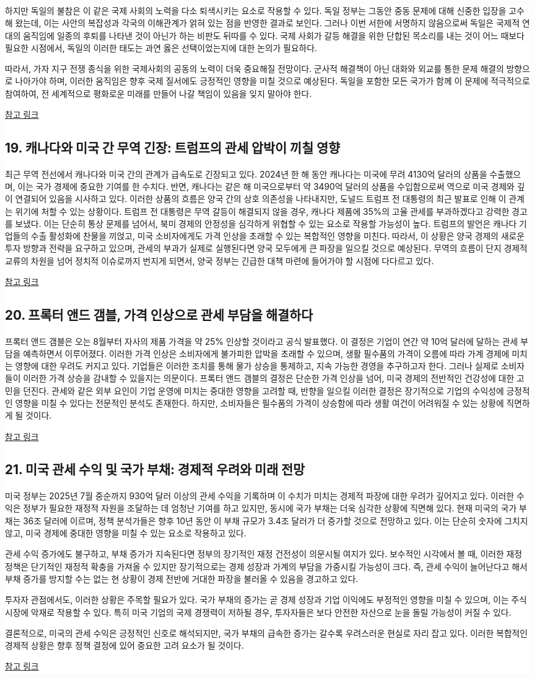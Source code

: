 하지만 독일의 불참은 이 같은 국제 사회의 노력을 다소 퇴색시키는 요소로 작용할 수 있다. 독일 정부는 그동안 중동 문제에 대해 신중한 입장을 고수해 왔는데, 이는 사안의 복잡성과 각국의 이해관계가 얽혀 있는 점을 반영한 결과로 보인다. 그러나 이번 서한에 서명하지 않음으로써 독일은 국제적 연대의 움직임에 일종의 후퇴를 나타낸 것이 아닌가 하는 비판도 뒤따를 수 있다. 국제 사회가 갈등 해결을 위한 단합된 목소리를 내는 것이 어느 때보다 필요한 시점에서, 독일의 이러한 태도는 과연 옳은 선택이었는지에 대한 논의가 필요하다.

따라서, 가자 지구 전쟁 종식을 위한 국제사회의 공동의 노력이 더욱 중요해질 전망이다. 군사적 해결책이 아닌 대화와 외교를 통한 문제 해결의 방향으로 나아가야 하며, 이러한 움직임은 향후 국제 질서에도 긍정적인 영향을 미칠 것으로 예상된다. 독일을 포함한 모든 국가가 함께 이 문제에 적극적으로 참여하여, 전 세계적으로 평화로운 미래를 만들어 나갈 책임이 있음을 잊지 말아야 한다.

[참고 링크](https://www.zeit.de/kultur/2025-07/israel-waffenlieferung-brief-kuenstler-ski-aggu)

## 19. 캐나다와 미국 간 무역 긴장: 트럼프의 관세 압박이 끼칠 영향

최근 무역 전선에서 캐나다와 미국 간의 관계가 급속도로 긴장되고 있다. 2024년 한 해 동안 캐나다는 미국에 무려 4130억 달러의 상품을 수출했으며, 이는 국가 경제에 중요한 기여를 한 수치다. 반면, 캐나다는 같은 해 미국으로부터 약 3490억 달러의 상품을 수입함으로써 역으로 미국 경제와 깊이 연결되어 있음을 시사하고 있다. 이러한 상품의 흐름은 양국 간의 상호 의존성을 나타내지만, 도널드 트럼프 전 대통령의 최근 발표로 인해 이 관계는 위기에 처할 수 있는 상황이다. 트럼프 전 대통령은 무역 갈등이 해결되지 않을 경우, 캐나다 제품에 35%의 고율 관세를 부과하겠다고 강력한 경고를 보냈다. 이는 단순히 통상 문제를 넘어서, 북미 경제의 안정성을 심각하게 위협할 수 있는 요소로 작용할 가능성이 높다. 트럼프의 발언은 캐나다 기업들의 수출 활성화에 찬물을 끼얹고, 미국 소비자에게도 가격 인상을 초래할 수 있는 복합적인 영향을 미친다. 따라서, 이 상황은 양국 경제의 새로운 투자 방향과 전략을 요구하고 있으며, 관세의 부과가 실제로 실행된다면 양국 모두에게 큰 파장을 일으킬 것으로 예상된다. 무역의 흐름이 단지 경제적 교류의 차원을 넘어 정치적 이슈로까지 번지게 되면서, 양국 정부는 긴급한 대책 마련에 들어가야 할 시점에 다다르고 있다.

[참고 링크](https://www.zeit.de/politik/ausland/2025-07/donald-trump-palaestina-staat-kanada-zoelle)

## 20. 프록터 앤드 갬블, 가격 인상으로 관세 부담을 해결하다

프록터 앤드 갬블은 오는 8월부터 자사의 제품 가격을 약 25% 인상할 것이라고 공식 발표했다. 이 결정은 기업이 연간 약 10억 달러에 달하는 관세 부담을 예측하면서 이루어졌다. 이러한 가격 인상은 소비자에게 불가피한 압박을 초래할 수 있으며, 생활 필수품의 가격이 오름에 따라 가계 경제에 미치는 영향에 대한 우려도 커지고 있다. 기업들은 이러한 조치를 통해 물가 상승을 통제하고, 지속 가능한 경영을 추구하고자 한다. 그러나 실제로 소비자들이 이러한 가격 상승을 감내할 수 있을지는 의문이다. 프록터 앤드 갬블의 결정은 단순한 가격 인상을 넘어, 미국 경제의 전반적인 건강성에 대한 고민을 던진다. 관세와 같은 외부 요인이 기업 운영에 미치는 중대한 영향을 고려할 때, 반향을 일으킬 이러한 결정은 장기적으로 기업의 수익성에 긍정적인 영향을 미칠 수 있다는 전문적인 분석도 존재한다. 하지만, 소비자들은 필수품의 가격이 상승함에 따라 생활 여건이 어려워질 수 있는 상황에 직면하게 될 것이다.

[참고 링크](https://www.washingtonpost.com/business/2025/07/30/retailers-price-hike-tariffs/)

## 21. 미국 관세 수익 및 국가 부채: 경제적 우려와 미래 전망

미국 정부는 2025년 7월 중순까지 930억 달러 이상의 관세 수익을 기록하며 이 수치가 미치는 경제적 파장에 대한 우려가 깊어지고 있다. 이러한 수익은 정부가 필요한 재정적 자원을 조달하는 데 엄청난 기여를 하고 있지만, 동시에 국가 부채는 더욱 심각한 상황에 직면해 있다. 현재 미국의 국가 부채는 36조 달러에 이르며, 정책 분석가들은 향후 10년 동안 이 부채 규모가 3.4조 달러가 더 증가할 것으로 전망하고 있다. 이는 단순히 숫자에 그치지 않고, 미국 경제에 중대한 영향을 미칠 수 있는 요소로 작용하고 있다.

관세 수익 증가에도 불구하고, 부채 증가가 지속된다면 정부의 장기적인 재정 건전성이 의문시될 여지가 있다. 보수적인 시각에서 볼 때, 이러한 재정 정책은 단기적인 재정적 확충을 가져올 수 있지만 장기적으로는 경제 성장과 가계의 부담을 가중시킬 가능성이 크다. 즉, 관세 수익이 늘어난다고 해서 부채 증가를 방지할 수는 없는 현 상황이 경제 전반에 거대한 파장을 불러올 수 있음을 경고하고 있다. 

투자자 관점에서도, 이러한 상황은 주목할 필요가 있다. 국가 부채의 증가는 곧 경제 성장과 기업 이익에도 부정적인 영향을 미칠 수 있으며, 이는 주식 시장에 악재로 작용할 수 있다. 특히 미국 기업의 국제 경쟁력이 저하될 경우, 투자자들은 보다 안전한 자산으로 눈을 돌릴 가능성이 커질 수 있다. 

결론적으로, 미국의 관세 수익은 긍정적인 신호로 해석되지만, 국가 부채의 급속한 증가는 갈수록 우려스러운 현실로 자리 잡고 있다. 이러한 복합적인 경제적 상황은 향후 정책 결정에 있어 중요한 고려 요소가 될 것이다.

[참고 링크](https://www.washingtonpost.com/business/2025/07/31/trump-tariff-rebate-plan/)
